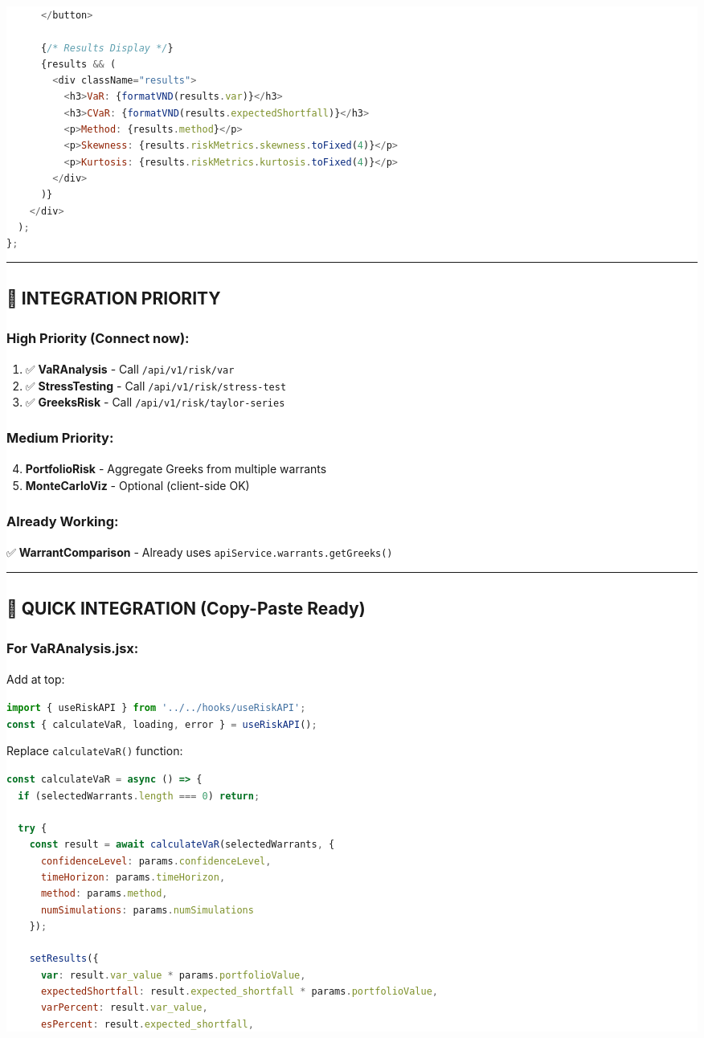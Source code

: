 ```javascript
      </button>

      {/* Results Display */}
      {results && (
        <div className="results">
          <h3>VaR: {formatVND(results.var)}</h3>
          <h3>CVaR: {formatVND(results.expectedShortfall)}</h3>
          <p>Method: {results.method}</p>
          <p>Skewness: {results.riskMetrics.skewness.toFixed(4)}</p>
          <p>Kurtosis: {results.riskMetrics.kurtosis.toFixed(4)}</p>
        </div>
      )}
    </div>
  );
};
```

---

## 🎯 INTEGRATION PRIORITY

### High Priority (Connect now):
1. ✅ **VaRAnalysis** - Call `/api/v1/risk/var`
2. ✅ **StressTesting** - Call `/api/v1/risk/stress-test`
3. ✅ **GreeksRisk** - Call `/api/v1/risk/taylor-series`

### Medium Priority:
4. **PortfolioRisk** - Aggregate Greeks from multiple warrants
5. **MonteCarloViz** - Optional (client-side OK)

### Already Working:
✅ **WarrantComparison** - Already uses `apiService.warrants.getGreeks()`

---

## 🚀 QUICK INTEGRATION (Copy-Paste Ready)

### For VaRAnalysis.jsx:

Add at top:
```javascript
import { useRiskAPI } from '../../hooks/useRiskAPI';
const { calculateVaR, loading, error } = useRiskAPI();
```

Replace `calculateVaR()` function:
```javascript
const calculateVaR = async () => {
  if (selectedWarrants.length === 0) return;
  
  try {
    const result = await calculateVaR(selectedWarrants, {
      confidenceLevel: params.confidenceLevel,
      timeHorizon: params.timeHorizon,
      method: params.method,
      numSimulations: params.numSimulations
    });
    
    setResults({
      var: result.var_value * params.portfolioValue,
      expectedShortfall: result.expected_shortfall * params.portfolioValue,
      varPercent: result.var_value,
      esPercent: result.expected_shortfall,
```
